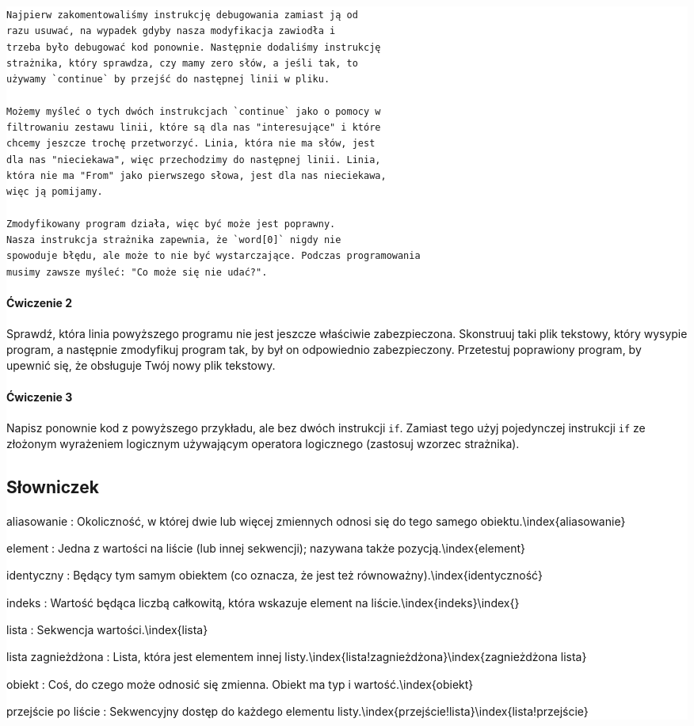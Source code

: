     Najpierw zakomentowaliśmy instrukcję debugowania zamiast ją od 
    razu usuwać, na wypadek gdyby nasza modyfikacja zawiodła i 
    trzeba było debugować kod ponownie. Następnie dodaliśmy instrukcję 
    strażnika, który sprawdza, czy mamy zero słów, a jeśli tak, to 
    używamy `continue` by przejść do następnej linii w pliku.

    Możemy myśleć o tych dwóch instrukcjach `continue` jako o pomocy w 
    filtrowaniu zestawu linii, które są dla nas "interesujące" i które 
    chcemy jeszcze trochę przetworzyć. Linia, która nie ma słów, jest 
    dla nas "nieciekawa", więc przechodzimy do następnej linii. Linia, 
    która nie ma "From" jako pierwszego słowa, jest dla nas nieciekawa, 
    więc ją pomijamy.

    Zmodyfikowany program działa, więc być może jest poprawny. 
    Nasza instrukcja strażnika zapewnia, że `word[0]` nigdy nie 
    spowoduje błędu, ale może to nie być wystarczające. Podczas programowania 
    musimy zawsze myśleć: "Co może się nie udać?".

#### Ćwiczenie 2

Sprawdź, która linia powyższego programu nie jest jeszcze właściwie zabezpieczona. Skonstruuj taki plik tekstowy, który wysypie program, a następnie zmodyfikuj program tak, by był on odpowiednio zabezpieczony. Przetestuj poprawiony program, by upewnić się, że obsługuje Twój nowy plik tekstowy.

#### Ćwiczenie 3

Napisz ponownie kod z powyższego przykładu, ale bez dwóch instrukcji `if`. Zamiast tego użyj pojedynczej instrukcji `if` ze złożonym wyrażeniem logicznym używającym operatora logicznego (zastosuj wzorzec strażnika).

Słowniczek
----------

aliasowanie
:   Okoliczność, w której dwie lub więcej zmiennych odnosi się do tego
    samego obiektu.\index{aliasowanie}

element
:   Jedna z wartości na liście (lub innej sekwencji); nazywana także
    pozycją.\index{element}

identyczny
:   Będący tym samym obiektem (co oznacza, że jest też równoważny).\index{identyczność}

indeks
:   Wartość będąca liczbą całkowitą, która wskazuje element na liście.\index{indeks}\index{}

lista
:   Sekwencja wartości.\index{lista}

lista zagnieżdżona
:   Lista, która jest elementem innej listy.\index{lista!zagnieżdżona}\index{zagnieżdżona lista}

obiekt
:   Coś, do czego może odnosić się zmienna. Obiekt ma typ i wartość.\index{obiekt}

przejście po liście
:   Sekwencyjny dostęp do każdego elementu listy.\index{przejście!lista}\index{lista!przejście}
